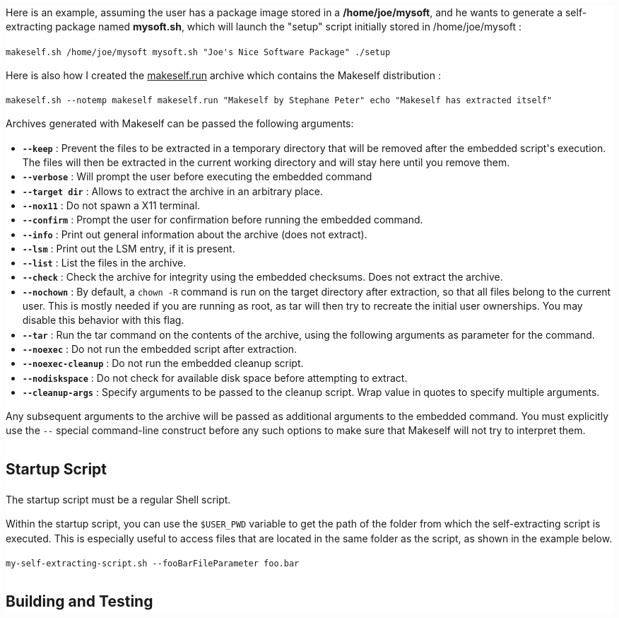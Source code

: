 Here is an example, assuming the user has a package image stored in a **/home/joe/mysoft**, and he wants to generate a self-extracting package named
**mysoft.sh**, which will launch the "setup" script initially stored in /home/joe/mysoft :

`makeself.sh /home/joe/mysoft mysoft.sh "Joe's Nice Software Package" ./setup
`

Here is also how I created the [makeself.run][9] archive which contains the Makeself distribution :

`makeself.sh --notemp makeself makeself.run "Makeself by Stephane Peter" echo "Makeself has extracted itself" `

Archives generated with Makeself can be passed the following arguments:

  * **`--keep`** : Prevent the files to be extracted in a temporary directory that will be removed after the embedded script's execution. The files will then be extracted in the current working directory and will stay here until you remove them.
  * **`--verbose`** : Will prompt the user before executing the embedded command
  * **`--target dir`** : Allows to extract the archive in an arbitrary place.
  * **`--nox11`** : Do not spawn a X11 terminal.
  * **`--confirm`** : Prompt the user for confirmation before running the embedded command.
  * **`--info`** : Print out general information about the archive (does not extract).
  * **`--lsm`** : Print out the LSM entry, if it is present.
  * **`--list`** : List the files in the archive.
  * **`--check`** : Check the archive for integrity using the embedded checksums. Does not extract the archive.
  * **`--nochown`** : By default, a `chown -R` command is run on the target directory after extraction, so that all files belong to the current user. This is mostly needed if you are running as root, as tar will then try to recreate the initial user ownerships. You may disable this behavior with this flag.
  * **`--tar`** : Run the tar command on the contents of the archive, using the following arguments as parameter for the command.
  * **`--noexec`** : Do not run the embedded script after extraction.
  * **`--noexec-cleanup`** : Do not run the embedded cleanup script.
  * **`--nodiskspace`** : Do not check for available disk space before attempting to extract.
  * **`--cleanup-args`** : Specify arguments to be passed to the cleanup script. Wrap value in quotes to specify multiple arguments.

Any subsequent arguments to the archive will be passed as additional arguments to the embedded command. You must explicitly use the `--` special command-line construct before any such options to make sure that Makeself will not try to interpret them.

## Startup Script

The startup script must be a regular Shell script. 

Within the startup script, you can use the `$USER_PWD` variable to get the path of the folder from which the self-extracting script is executed. This is especially useful to access files that are located in the same folder as the script, as shown in the example below. 

`my-self-extracting-script.sh --fooBarFileParameter foo.bar`

## Building and Testing


   [1]: http://makeself.io/
   [2]: mailto:megastep@megastep.org
   [3]: http://www.idsoftware.com/
   [4]: http://www.lokigames.com/products/myth2/updates.php3
   [5]: http://www.nvidia.com/
   [6]: http://earth.google.com/
   [7]: http://www.virtualbox.org/
   [8]: http://www.gnu.org/copyleft/gpl.html
   [9]: https://github.com/megastep/makeself/releases/download/release-2.4.2/makeself-2.4.2.run
   [10]: https://github.com/megastep/makeself
   [11]: https://github.com/megastep/loki_setup/
   [12]: http://www.unrealtournament2003.com/
   [13]: http://www.icculus.org/
   [14]: http://bre.klaki.net/programs/setup.sh/
   [15]: https://stephanepeter.com/